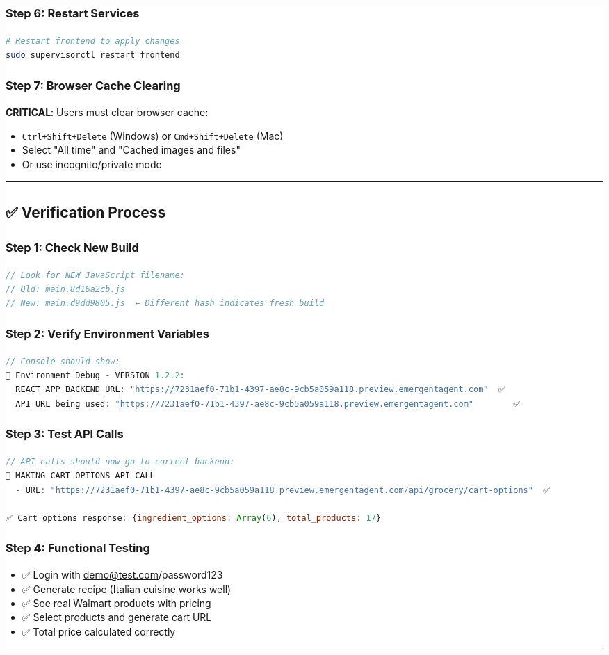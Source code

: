 ### **Step 6: Restart Services**

```bash
# Restart frontend to apply changes
sudo supervisorctl restart frontend
```

### **Step 7: Browser Cache Clearing**

**CRITICAL**: Users must clear browser cache:
- `Ctrl+Shift+Delete` (Windows) or `Cmd+Shift+Delete` (Mac)
- Select "All time" and "Cached images and files"
- Or use incognito/private mode

---

## ✅ **Verification Process**

### **Step 1: Check New Build**
```javascript
// Look for NEW JavaScript filename:
// Old: main.8d16a2cb.js
// New: main.d9dd9805.js  ← Different hash indicates fresh build
```

### **Step 2: Verify Environment Variables**
```javascript
// Console should show:
🔧 Environment Debug - VERSION 1.2.2:
  REACT_APP_BACKEND_URL: "https://7231aef0-71b1-4397-ae8c-9cb5a059a118.preview.emergentagent.com"  ✅
  API URL being used: "https://7231aef0-71b1-4397-ae8c-9cb5a059a118.preview.emergentagent.com"        ✅
```

### **Step 3: Test API Calls**
```javascript
// API calls should now go to correct backend:
🚀 MAKING CART OPTIONS API CALL
  - URL: "https://7231aef0-71b1-4397-ae8c-9cb5a059a118.preview.emergentagent.com/api/grocery/cart-options"  ✅

✅ Cart options response: {ingredient_options: Array(6), total_products: 17}
```

### **Step 4: Functional Testing**
- ✅ Login with demo@test.com/password123 
- ✅ Generate recipe (Italian cuisine works well)
- ✅ See real Walmart products with pricing
- ✅ Select products and generate cart URL
- ✅ Total price calculated correctly

---